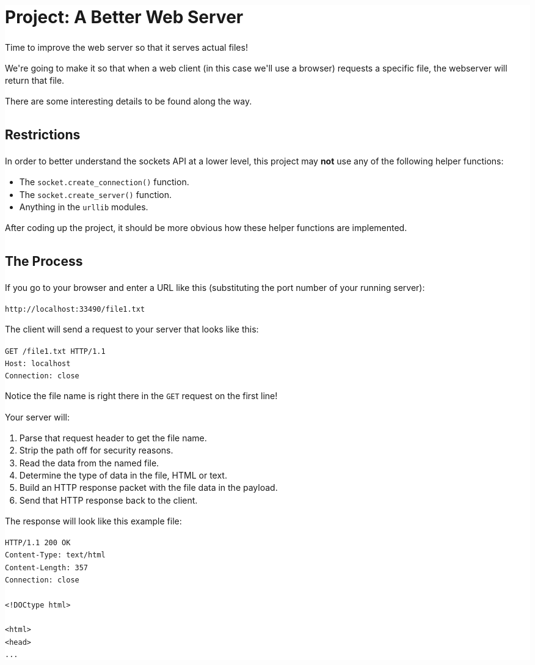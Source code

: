 # Project: A Better Web Server

Time to improve the web server so that it serves actual files!

We're going to make it so that when a web client (in this case we'll use
a browser) requests a specific file, the webserver will return that
file.

There are some interesting details to be found along the way.

## Restrictions

In order to better understand the sockets API at a lower level, this
project may **not** use any of the following helper functions:

* The `socket.create_connection()` function.
* The `socket.create_server()` function.
* Anything in the `urllib` modules.

After coding up the project, it should be more obvious how these helper
functions are implemented.

## The Process

If you go to your browser and enter a URL like this (substituting the
port number of your running server):

``` {.default}
http://localhost:33490/file1.txt
```

The client will send a request to your server that looks like this:

``` {.default}
GET /file1.txt HTTP/1.1
Host: localhost
Connection: close

```

Notice the file name is right there in the `GET` request on the first
line!

Your server will:

1. Parse that request header to get the file name.
2. Strip the path off for security reasons.
3. Read the data from the named file.
4. Determine the type of data in the file, HTML or text.
5. Build an HTTP response packet with the file data in the payload.
6. Send that HTTP response back to the client.

The response will look like this example file:

``` {.default}
HTTP/1.1 200 OK
Content-Type: text/html
Content-Length: 357
Connection: close

<!DOCtype html>

<html>
<head>
...
```
